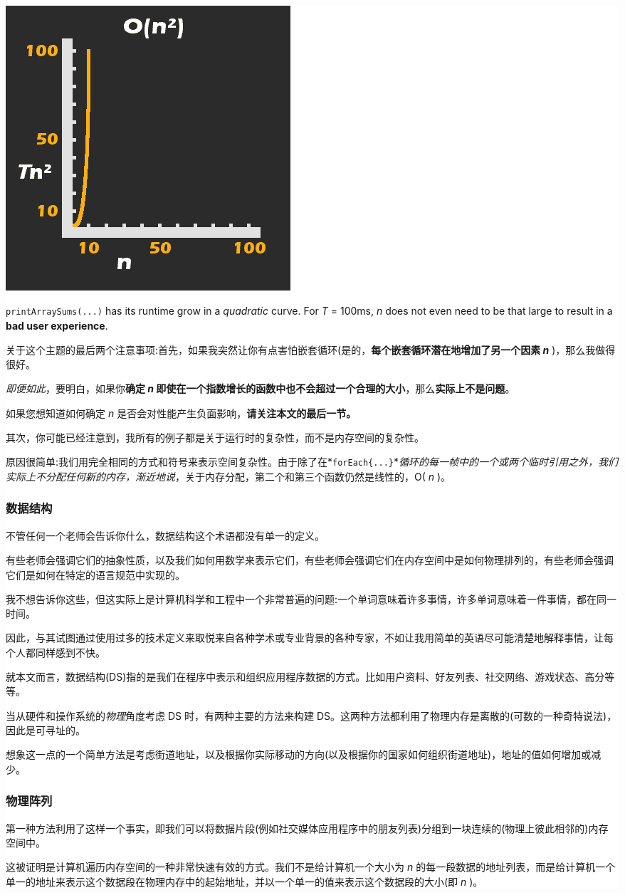 ![quadratic_complexity](img/7e36fce52cf4a1d4e59517e38048055e.png)

`printArraySums(...)` has its runtime grow in a *quadratic* curve. For *T* = 100ms, *n* does not even need to be that large to result in a **bad user experience**.

关于这个主题的最后两个注意事项:首先，如果我突然让你有点害怕嵌套循环(是的，**每个嵌套循环潜在地增加了另一个因素 *n*** )，那么我做得很好。

*即便如此*，要明白，如果你**确定 *n* 即使在一个指数增长的函数中也不会超过一个合理的大小**，那么**实际上不是问题**。

如果您想知道如何确定 *n* 是否会对性能产生负面影响，**请关注本文的最后一节。**

其次，你可能已经注意到，我所有的例子都是关于运行时的复杂性，而不是内存空间的复杂性。

原因很简单:我们用完全相同的方式和符号来表示空间复杂性。由于除了在*`forEach{...}`**循环的每一帧中的一个或两个临时引用之外，我们实际上不分配任何新的内存，渐近地说*，关于内存分配，第二个和第三个函数仍然是线性的，O( *n* )。

### 数据结构

不管任何一个老师会告诉你什么，数据结构这个术语都没有单一的定义。

有些老师会强调它们的抽象性质，以及我们如何用数学来表示它们，有些老师会强调它们在内存空间中是如何物理排列的，有些老师会强调它们是如何在特定的语言规范中实现的。

我不想告诉你这些，但这实际上是计算机科学和工程中一个非常普遍的问题:一个单词意味着许多事情，许多单词意味着一件事情，都在同一时间。

因此，与其试图通过使用过多的技术定义来取悦来自各种学术或专业背景的各种专家，不如让我用简单的英语尽可能清楚地解释事情，让每个人都同样感到不快。

就本文而言，数据结构(DS)指的是我们在程序中表示和组织应用程序数据的方式。比如用户资料、好友列表、社交网络、游戏状态、高分等等。

当从硬件和操作系统的*物理*角度考虑 DS 时，有两种主要的方法来构建 DS。这两种方法都利用了物理内存是离散的(可数的一种奇特说法)，因此是可寻址的。

想象这一点的一个简单方法是考虑街道地址，以及根据你实际移动的方向(以及根据你的国家如何组织街道地址)，地址的值如何增加或减少。

### 物理阵列

第一种方法利用了这样一个事实，即我们可以将数据片段(例如社交媒体应用程序中的朋友列表)分组到一块连续的(物理上彼此相邻的)内存空间中。

这被证明是计算机遍历内存空间的一种非常快速有效的方式。我们不是给计算机一个大小为 *n* 的每一段数据的地址列表，而是给计算机一个单一的地址来表示这个数据段在物理内存中的起始地址，并以一个单一的值来表示这个数据段的大小(即 *n* )。
